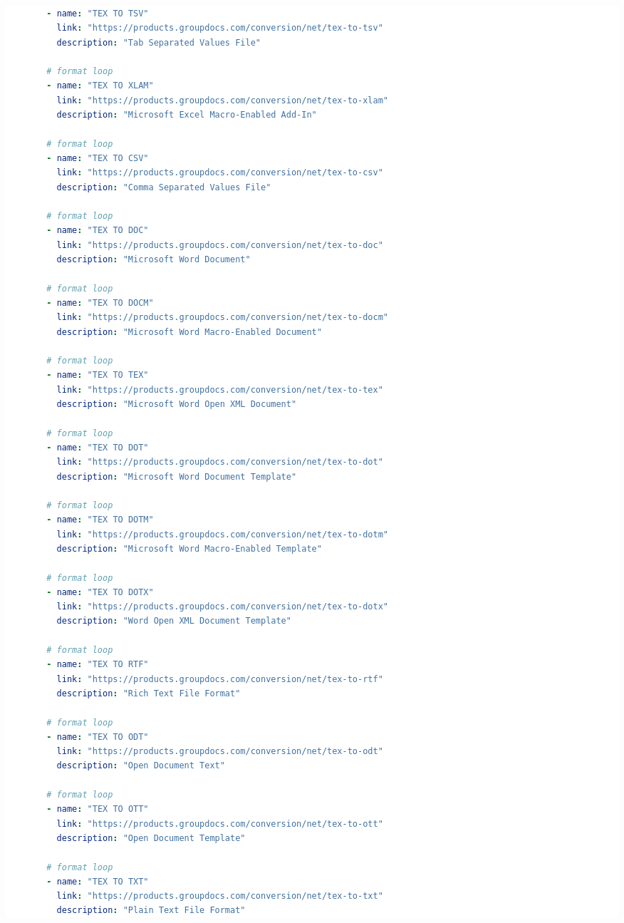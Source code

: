 ```yaml
        - name: "TEX TO TSV"
          link: "https://products.groupdocs.com/conversion/net/tex-to-tsv"
          description: "Tab Separated Values File"

        # format loop
        - name: "TEX TO XLAM"
          link: "https://products.groupdocs.com/conversion/net/tex-to-xlam"
          description: "Microsoft Excel Macro-Enabled Add-In"

        # format loop
        - name: "TEX TO CSV"
          link: "https://products.groupdocs.com/conversion/net/tex-to-csv"
          description: "Comma Separated Values File"

        # format loop
        - name: "TEX TO DOC"
          link: "https://products.groupdocs.com/conversion/net/tex-to-doc"
          description: "Microsoft Word Document"

        # format loop
        - name: "TEX TO DOCM"
          link: "https://products.groupdocs.com/conversion/net/tex-to-docm"
          description: "Microsoft Word Macro-Enabled Document"

        # format loop
        - name: "TEX TO TEX"
          link: "https://products.groupdocs.com/conversion/net/tex-to-tex"
          description: "Microsoft Word Open XML Document"

        # format loop
        - name: "TEX TO DOT"
          link: "https://products.groupdocs.com/conversion/net/tex-to-dot"
          description: "Microsoft Word Document Template"

        # format loop
        - name: "TEX TO DOTM"
          link: "https://products.groupdocs.com/conversion/net/tex-to-dotm"
          description: "Microsoft Word Macro-Enabled Template"

        # format loop
        - name: "TEX TO DOTX"
          link: "https://products.groupdocs.com/conversion/net/tex-to-dotx"
          description: "Word Open XML Document Template"

        # format loop
        - name: "TEX TO RTF"
          link: "https://products.groupdocs.com/conversion/net/tex-to-rtf"
          description: "Rich Text File Format"

        # format loop
        - name: "TEX TO ODT"
          link: "https://products.groupdocs.com/conversion/net/tex-to-odt"
          description: "Open Document Text"

        # format loop
        - name: "TEX TO OTT"
          link: "https://products.groupdocs.com/conversion/net/tex-to-ott"
          description: "Open Document Template"

        # format loop
        - name: "TEX TO TXT"
          link: "https://products.groupdocs.com/conversion/net/tex-to-txt"
          description: "Plain Text File Format"
```